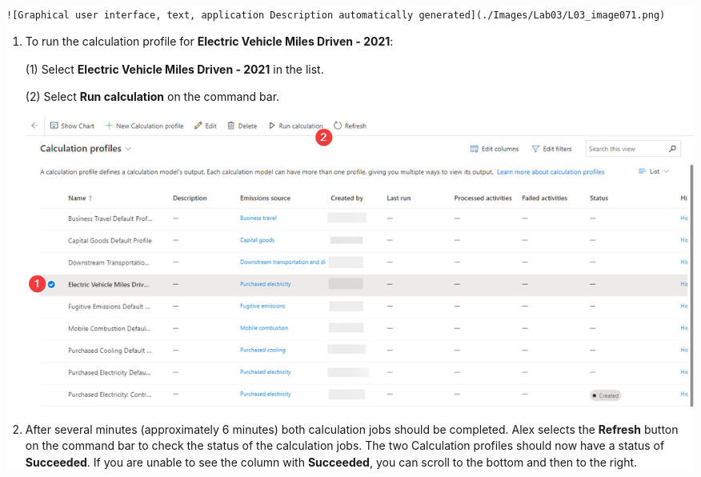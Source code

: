     ![Graphical user interface, text, application Description automatically generated](./Images/Lab03/L03_image071.png)

1.  To run the calculation profile for **Electric Vehicle Miles Driven - 2021**:

    (1) Select **Electric Vehicle Miles Driven - 2021** in the list.

    (2) Select **Run calculation** on the command bar.

    ![Graphical user interface, text, application, email Description automatically generated](./Images/Lab03/L03_image072.png)

1.  After several minutes (approximately 6 minutes) both calculation jobs should be completed. Alex selects the **Refresh** button on the command bar to check the status of the calculation jobs. The two Calculation profiles should now have a status of **Succeeded**. If you are unable to see the column with **Succeeded**, you can scroll to the bottom and then to the right.

